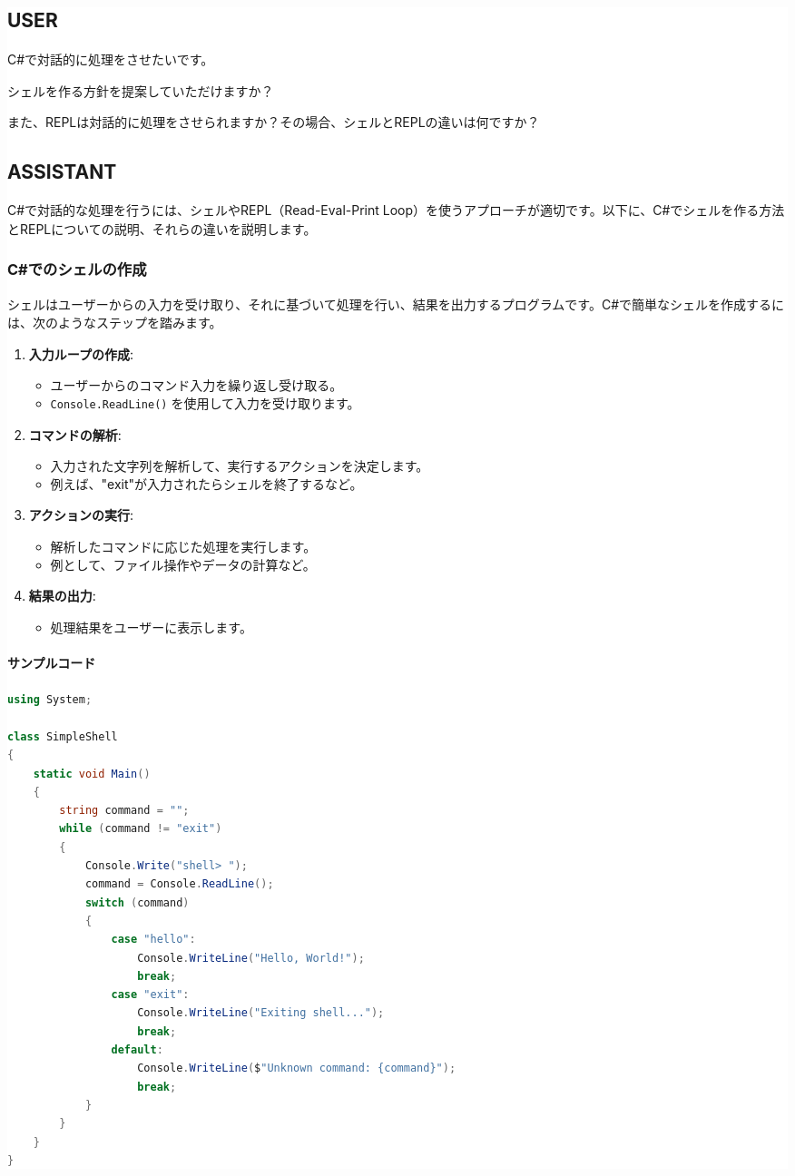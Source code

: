 ## USER
C#で対話的に処理をさせたいです。

シェルを作る方針を提案していただけますか？

また、REPLは対話的に処理をさせられますか？その場合、シェルとREPLの違いは何ですか？

## ASSISTANT
C#で対話的な処理を行うには、シェルやREPL（Read-Eval-Print Loop）を使うアプローチが適切です。以下に、C#でシェルを作る方法とREPLについての説明、それらの違いを説明します。

### C#でのシェルの作成

シェルはユーザーからの入力を受け取り、それに基づいて処理を行い、結果を出力するプログラムです。C#で簡単なシェルを作成するには、次のようなステップを踏みます。

1. **入力ループの作成**:
   - ユーザーからのコマンド入力を繰り返し受け取る。
   - `Console.ReadLine()` を使用して入力を受け取ります。

2. **コマンドの解析**:
   - 入力された文字列を解析して、実行するアクションを決定します。
   - 例えば、"exit"が入力されたらシェルを終了するなど。

3. **アクションの実行**:
   - 解析したコマンドに応じた処理を実行します。
   - 例として、ファイル操作やデータの計算など。

4. **結果の出力**:
   - 処理結果をユーザーに表示します。

#### サンプルコード

```csharp
using System;

class SimpleShell
{
    static void Main()
    {
        string command = "";
        while (command != "exit")
        {
            Console.Write("shell> ");
            command = Console.ReadLine();
            switch (command)
            {
                case "hello":
                    Console.WriteLine("Hello, World!");
                    break;
                case "exit":
                    Console.WriteLine("Exiting shell...");
                    break;
                default:
                    Console.WriteLine($"Unknown command: {command}");
                    break;
            }
        }
    }
}
```
